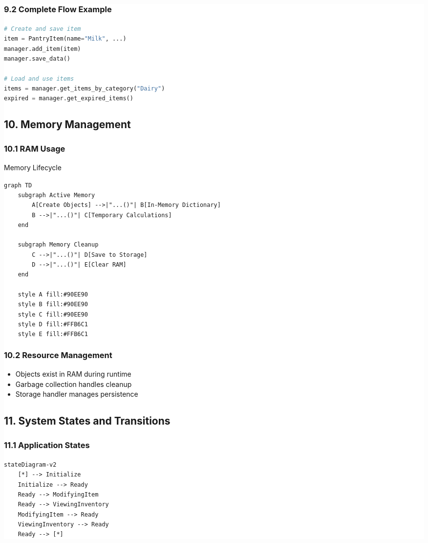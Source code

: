 ### 9.2 Complete Flow Example
```python
# Create and save item
item = PantryItem(name="Milk", ...)
manager.add_item(item)
manager.save_data()

# Load and use items
items = manager.get_items_by_category("Dairy")
expired = manager.get_expired_items()
```

## 10. Memory Management

### 10.1 RAM Usage
<summary>Memory Lifecycle</summary>

```mermaid
graph TD
    subgraph Active Memory
        A[Create Objects] -->|"...()"| B[In-Memory Dictionary]
        B -->|"...()"| C[Temporary Calculations]
    end
    
    subgraph Memory Cleanup
        C -->|"...()"| D[Save to Storage]
        D -->|"...()"| E[Clear RAM]
    end
    
    style A fill:#90EE90
    style B fill:#90EE90
    style C fill:#90EE90
    style D fill:#FFB6C1
    style E fill:#FFB6C1
```

### 10.2 Resource Management
- Objects exist in RAM during runtime
- Garbage collection handles cleanup
- Storage handler manages persistence

## 11. System States and Transitions

### 11.1 Application States
```mermaid
stateDiagram-v2
    [*] --> Initialize
    Initialize --> Ready
    Ready --> ModifyingItem
    Ready --> ViewingInventory
    ModifyingItem --> Ready
    ViewingInventory --> Ready
    Ready --> [*]
```
